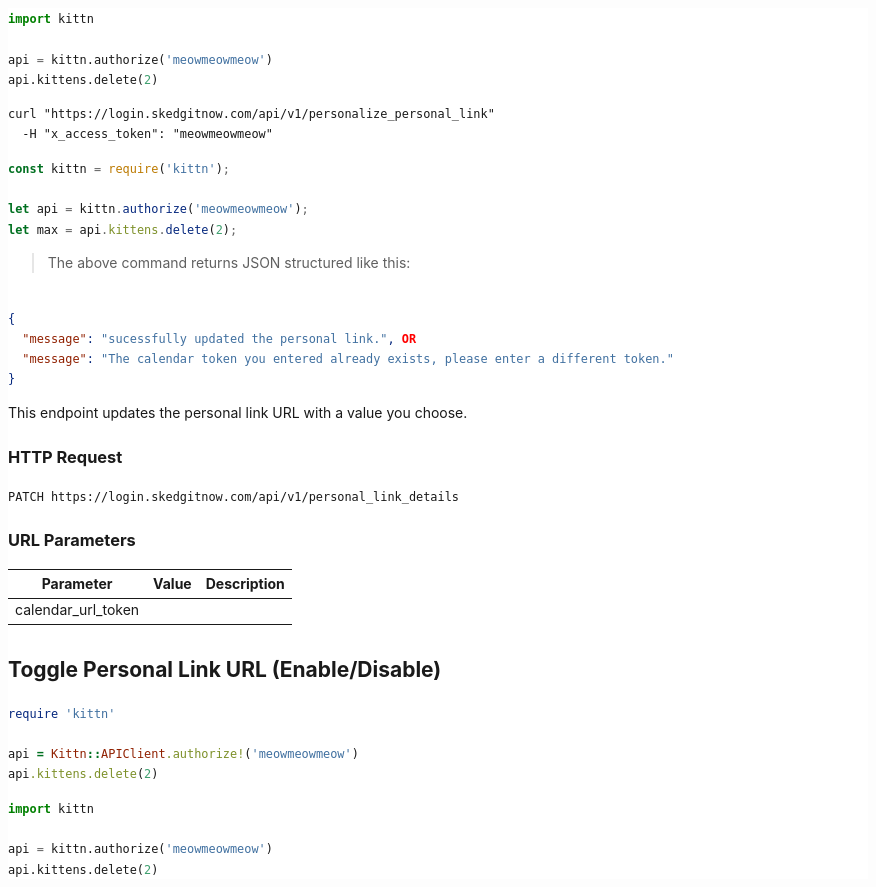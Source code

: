 ```python
import kittn

api = kittn.authorize('meowmeowmeow')
api.kittens.delete(2)
```

```shell
curl "https://login.skedgitnow.com/api/v1/personalize_personal_link"
  -H "x_access_token": "meowmeowmeow"
```

```javascript
const kittn = require('kittn');

let api = kittn.authorize('meowmeowmeow');
let max = api.kittens.delete(2);
```

> The above command returns JSON structured like this:

```json

{
  "message": "sucessfully updated the personal link.", OR
  "message": "The calendar token you entered already exists, please enter a different token."
}

```

This endpoint updates the personal link URL with a value you choose.



### HTTP Request

`PATCH https://login.skedgitnow.com/api/v1/personal_link_details`

### URL Parameters

Parameter | Value | Description
--------- | ----------- | ------------
calendar_url_token | 


## Toggle Personal Link URL (Enable/Disable)

```ruby
require 'kittn'

api = Kittn::APIClient.authorize!('meowmeowmeow')
api.kittens.delete(2)
```

```python
import kittn

api = kittn.authorize('meowmeowmeow')
api.kittens.delete(2)
```
